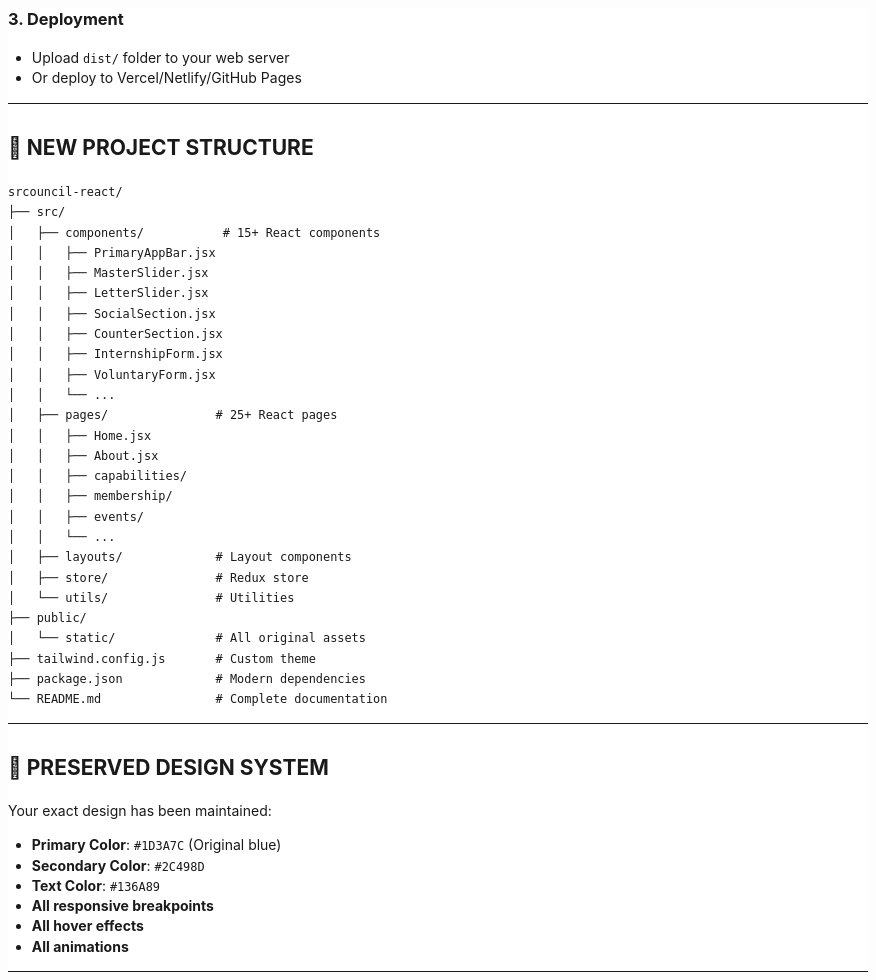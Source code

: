 ### **3. Deployment**
- Upload `dist/` folder to your web server
- Or deploy to Vercel/Netlify/GitHub Pages

---

## 📁 **NEW PROJECT STRUCTURE**

```
srcouncil-react/
├── src/
│   ├── components/           # 15+ React components
│   │   ├── PrimaryAppBar.jsx
│   │   ├── MasterSlider.jsx
│   │   ├── LetterSlider.jsx
│   │   ├── SocialSection.jsx
│   │   ├── CounterSection.jsx
│   │   ├── InternshipForm.jsx
│   │   ├── VoluntaryForm.jsx
│   │   └── ...
│   ├── pages/               # 25+ React pages
│   │   ├── Home.jsx
│   │   ├── About.jsx
│   │   ├── capabilities/
│   │   ├── membership/
│   │   ├── events/
│   │   └── ...
│   ├── layouts/             # Layout components
│   ├── store/               # Redux store
│   └── utils/               # Utilities
├── public/
│   └── static/              # All original assets
├── tailwind.config.js       # Custom theme
├── package.json             # Modern dependencies
└── README.md                # Complete documentation
```

---

## 🎨 **PRESERVED DESIGN SYSTEM**

Your exact design has been maintained:

- **Primary Color**: `#1D3A7C` (Original blue)
- **Secondary Color**: `#2C498D`
- **Text Color**: `#136A89`
- **All responsive breakpoints**
- **All hover effects**
- **All animations**

---
